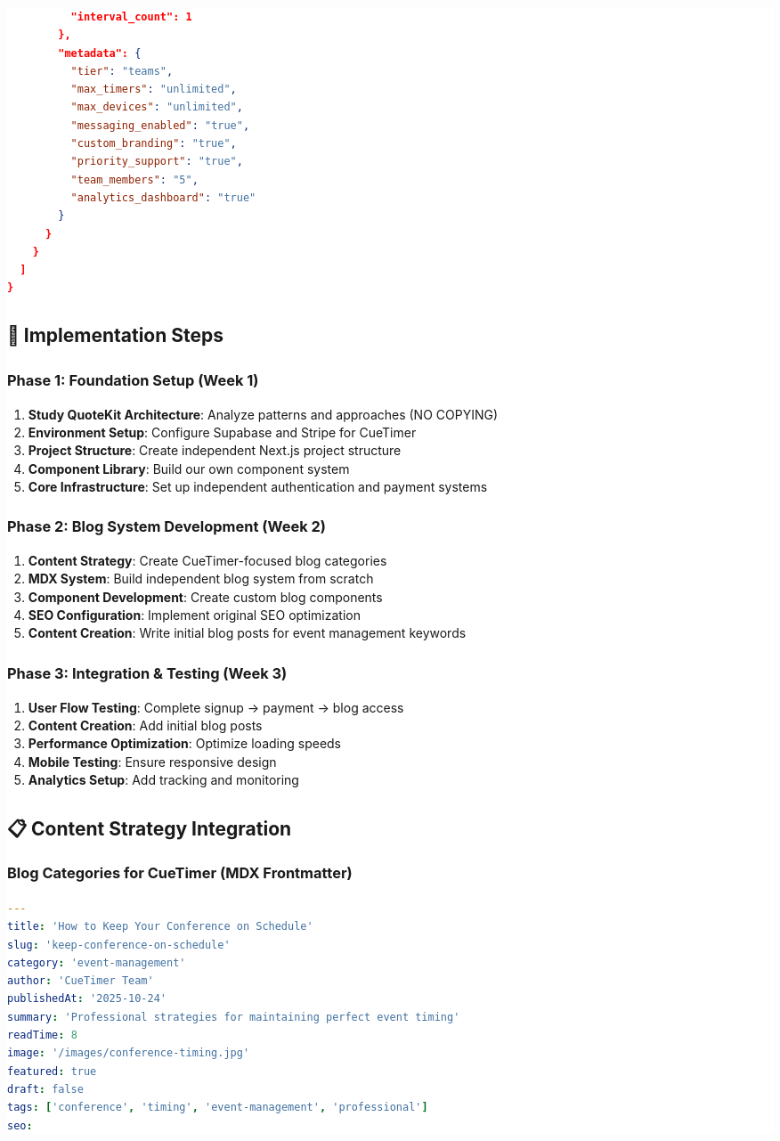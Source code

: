 ```json
          "interval_count": 1
        },
        "metadata": {
          "tier": "teams",
          "max_timers": "unlimited",
          "max_devices": "unlimited",
          "messaging_enabled": "true",
          "custom_branding": "true",
          "priority_support": "true",
          "team_members": "5",
          "analytics_dashboard": "true"
        }
      }
    }
  ]
}
```

## 🚀 Implementation Steps

### **Phase 1: Foundation Setup (Week 1)**

1. **Study QuoteKit Architecture**: Analyze patterns and approaches (NO COPYING)
2. **Environment Setup**: Configure Supabase and Stripe for CueTimer
3. **Project Structure**: Create independent Next.js project structure
4. **Component Library**: Build our own component system
5. **Core Infrastructure**: Set up independent authentication and payment
   systems

### **Phase 2: Blog System Development (Week 2)**

1. **Content Strategy**: Create CueTimer-focused blog categories
2. **MDX System**: Build independent blog system from scratch
3. **Component Development**: Create custom blog components
4. **SEO Configuration**: Implement original SEO optimization
5. **Content Creation**: Write initial blog posts for event management keywords

### **Phase 3: Integration & Testing (Week 3)**

1. **User Flow Testing**: Complete signup → payment → blog access
2. **Content Creation**: Add initial blog posts
3. **Performance Optimization**: Optimize loading speeds
4. **Mobile Testing**: Ensure responsive design
5. **Analytics Setup**: Add tracking and monitoring

## 📋 Content Strategy Integration

### **Blog Categories for CueTimer (MDX Frontmatter)**

```yaml
---
title: 'How to Keep Your Conference on Schedule'
slug: 'keep-conference-on-schedule'
category: 'event-management'
author: 'CueTimer Team'
publishedAt: '2025-10-24'
summary: 'Professional strategies for maintaining perfect event timing'
readTime: 8
image: '/images/conference-timing.jpg'
featured: true
draft: false
tags: ['conference', 'timing', 'event-management', 'professional']
seo:
```
